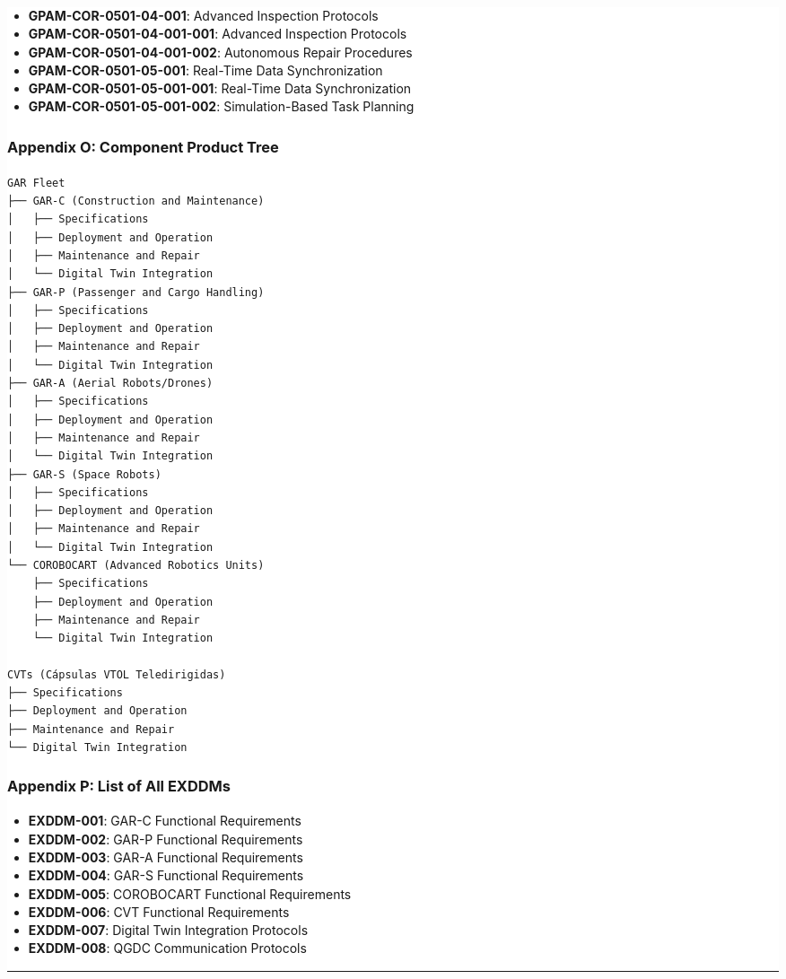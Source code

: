 - **GPAM-COR-0501-04-001**: Advanced Inspection Protocols
- **GPAM-COR-0501-04-001-001**: Advanced Inspection Protocols
- **GPAM-COR-0501-04-001-002**: Autonomous Repair Procedures
- **GPAM-COR-0501-05-001**: Real-Time Data Synchronization
- **GPAM-COR-0501-05-001-001**: Real-Time Data Synchronization
- **GPAM-COR-0501-05-001-002**: Simulation-Based Task Planning

### **Appendix O: Component Product Tree**

```plaintext
GAR Fleet
├── GAR-C (Construction and Maintenance)
│   ├── Specifications
│   ├── Deployment and Operation
│   ├── Maintenance and Repair
│   └── Digital Twin Integration
├── GAR-P (Passenger and Cargo Handling)
│   ├── Specifications
│   ├── Deployment and Operation
│   ├── Maintenance and Repair
│   └── Digital Twin Integration
├── GAR-A (Aerial Robots/Drones)
│   ├── Specifications
│   ├── Deployment and Operation
│   ├── Maintenance and Repair
│   └── Digital Twin Integration
├── GAR-S (Space Robots)
│   ├── Specifications
│   ├── Deployment and Operation
│   ├── Maintenance and Repair
│   └── Digital Twin Integration
└── COROBOCART (Advanced Robotics Units)
    ├── Specifications
    ├── Deployment and Operation
    ├── Maintenance and Repair
    └── Digital Twin Integration

CVTs (Cápsulas VTOL Teledirigidas)
├── Specifications
├── Deployment and Operation
├── Maintenance and Repair
└── Digital Twin Integration
```

### **Appendix P: List of All EXDDMs**

- **EXDDM-001**: GAR-C Functional Requirements
- **EXDDM-002**: GAR-P Functional Requirements
- **EXDDM-003**: GAR-A Functional Requirements
- **EXDDM-004**: GAR-S Functional Requirements
- **EXDDM-005**: COROBOCART Functional Requirements
- **EXDDM-006**: CVT Functional Requirements
- **EXDDM-007**: Digital Twin Integration Protocols
- **EXDDM-008**: QGDC Communication Protocols

---